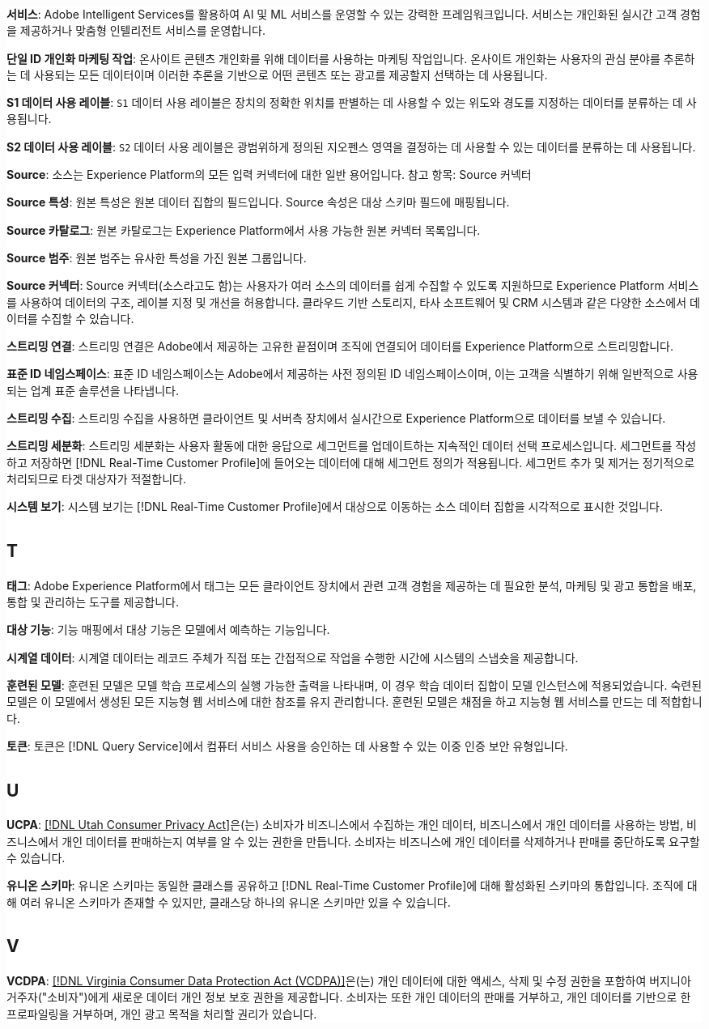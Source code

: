 **서비스**: Adobe Intelligent Services를 활용하여 AI 및 ML 서비스를 운영할 수 있는 강력한 프레임워크입니다. 서비스는 개인화된 실시간 고객 경험을 제공하거나 맞춤형 인텔리전트 서비스를 운영합니다.

**단일 ID 개인화 마케팅 작업**: 온사이트 콘텐츠 개인화를 위해 데이터를 사용하는 마케팅 작업입니다. 온사이트 개인화는 사용자의 관심 분야를 추론하는 데 사용되는 모든 데이터이며 이러한 추론을 기반으로 어떤 콘텐츠 또는 광고를 제공할지 선택하는 데 사용됩니다.

**S1 데이터 사용 레이블**: `S1` 데이터 사용 레이블은 장치의 정확한 위치를 판별하는 데 사용할 수 있는 위도와 경도를 지정하는 데이터를 분류하는 데 사용됩니다.

**S2 데이터 사용 레이블**: `S2` 데이터 사용 레이블은 광범위하게 정의된 지오펜스 영역을 결정하는 데 사용할 수 있는 데이터를 분류하는 데 사용됩니다.

**Source**: 소스는 Experience Platform의 모든 입력 커넥터에 대한 일반 용어입니다. 참고 항목: Source 커넥터

**Source 특성**: 원본 특성은 원본 데이터 집합의 필드입니다. Source 속성은 대상 스키마 필드에 매핑됩니다.

**Source 카탈로그**: 원본 카탈로그는 Experience Platform에서 사용 가능한 원본 커넥터 목록입니다.

**Source 범주**: 원본 범주는 유사한 특성을 가진 원본 그룹입니다.

**Source 커넥터**: Source 커넥터(소스라고도 함)는 사용자가 여러 소스의 데이터를 쉽게 수집할 수 있도록 지원하므로 Experience Platform 서비스를 사용하여 데이터의 구조, 레이블 지정 및 개선을 허용합니다. 클라우드 기반 스토리지, 타사 소프트웨어 및 CRM 시스템과 같은 다양한 소스에서 데이터를 수집할 수 있습니다.

**스트리밍 연결**: 스트리밍 연결은 Adobe에서 제공하는 고유한 끝점이며 조직에 연결되어 데이터를 Experience Platform으로 스트리밍합니다.

**표준 ID 네임스페이스**: 표준 ID 네임스페이스는 Adobe에서 제공하는 사전 정의된 ID 네임스페이스이며, 이는 고객을 식별하기 위해 일반적으로 사용되는 업계 표준 솔루션을 나타냅니다.

**스트리밍 수집**: 스트리밍 수집을 사용하면 클라이언트 및 서버측 장치에서 실시간으로 Experience Platform으로 데이터를 보낼 수 있습니다.

**스트리밍 세분화**: 스트리밍 세분화는 사용자 활동에 대한 응답으로 세그먼트를 업데이트하는 지속적인 데이터 선택 프로세스입니다. 세그먼트를 작성하고 저장하면 [!DNL Real-Time Customer Profile]에 들어오는 데이터에 대해 세그먼트 정의가 적용됩니다. 세그먼트 추가 및 제거는 정기적으로 처리되므로 타겟 대상자가 적절합니다.

**시스템 보기**: 시스템 보기는 [!DNL Real-Time Customer Profile]에서 대상으로 이동하는 소스 데이터 집합을 시각적으로 표시한 것입니다.

## T

**태그**: Adobe Experience Platform에서 태그는 모든 클라이언트 장치에서 관련 고객 경험을 제공하는 데 필요한 분석, 마케팅 및 광고 통합을 배포, 통합 및 관리하는 도구를 제공합니다.

**대상 기능**: 기능 매핑에서 대상 기능은 모델에서 예측하는 기능입니다.

**시계열 데이터**: 시계열 데이터는 레코드 주체가 직접 또는 간접적으로 작업을 수행한 시간에 시스템의 스냅숏을 제공합니다.

**훈련된 모델**: 훈련된 모델은 모델 학습 프로세스의 실행 가능한 출력을 나타내며, 이 경우 학습 데이터 집합이 모델 인스턴스에 적용되었습니다. 숙련된 모델은 이 모델에서 생성된 모든 지능형 웹 서비스에 대한 참조를 유지 관리합니다. 훈련된 모델은 채점을 하고 지능형 웹 서비스를 만드는 데 적합합니다.

**토큰**: 토큰은 [!DNL Query Service]에서 컴퓨터 서비스 사용을 승인하는 데 사용할 수 있는 이중 인증 보안 유형입니다.

## U

**UCPA**: [[!DNL Utah Consumer Privacy Act]](https://le.utah.gov/~2022/bills/static/SB0227.html)은(는) 소비자가 비즈니스에서 수집하는 개인 데이터, 비즈니스에서 개인 데이터를 사용하는 방법, 비즈니스에서 개인 데이터를 판매하는지 여부를 알 수 있는 권한을 만듭니다. 소비자는 비즈니스에 개인 데이터를 삭제하거나 판매를 중단하도록 요구할 수 있습니다.

**유니온 스키마**: 유니온 스키마는 동일한 클래스를 공유하고 [!DNL Real-Time Customer Profile]에 대해 활성화된 스키마의 통합입니다. 조직에 대해 여러 유니온 스키마가 존재할 수 있지만, 클래스당 하나의 유니온 스키마만 있을 수 있습니다.

## V

**VCDPA**: [[!DNL Virginia Consumer Data Protection Act (VCDPA)]](https://lis.virginia.gov/cgi-bin/legp604.exe?212+sum+HB2307)은(는) 개인 데이터에 대한 액세스, 삭제 및 수정 권한을 포함하여 버지니아 거주자(&quot;소비자&quot;)에게 새로운 데이터 개인 정보 보호 권한을 제공합니다. 소비자는 또한 개인 데이터의 판매를 거부하고, 개인 데이터를 기반으로 한 프로파일링을 거부하며, 개인 광고 목적을 처리할 권리가 있습니다.
